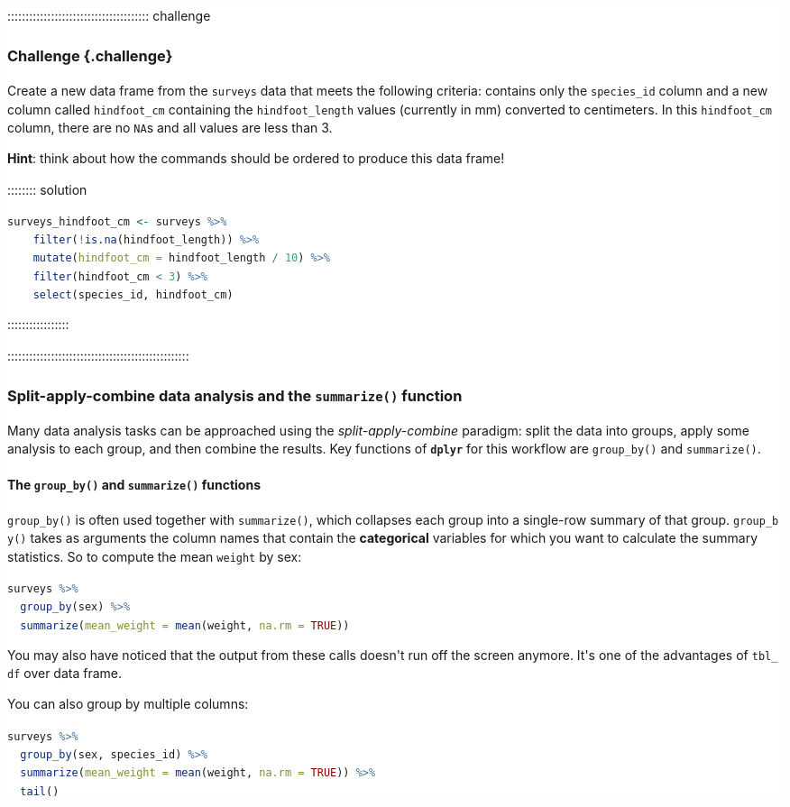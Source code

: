 :::::::::::::::::::::::::::::::::::::::  challenge

### Challenge {.challenge}

Create a new data frame from the `surveys` data that meets the following
criteria: contains only the `species_id` column and a new column called
`hindfoot_cm` containing the `hindfoot_length` values (currently in mm)
converted to centimeters.
In this `hindfoot_cm` column, there are no `NA`s and all values are less
than 3.

**Hint**: think about how the commands should be ordered to produce this data frame!

:::::::: solution


``` r
surveys_hindfoot_cm <- surveys %>%
    filter(!is.na(hindfoot_length)) %>%
    mutate(hindfoot_cm = hindfoot_length / 10) %>%
    filter(hindfoot_cm < 3) %>%
    select(species_id, hindfoot_cm)
```

:::::::::::::::::

::::::::::::::::::::::::::::::::::::::::::::::::::



### Split-apply-combine data analysis and the `summarize()` function

Many data analysis tasks can be approached using the *split-apply-combine*
paradigm: split the data into groups, apply some analysis to each group, and
then combine the results. Key functions of **`dplyr`** for this workflow are
`group_by()` and `summarize()`.

#### The `group_by()` and `summarize()` functions

`group_by()` is often used together with `summarize()`, which collapses each
group into a single-row summary of that group.  `group_by()` takes as arguments
the column names that contain the **categorical** variables for which you want
to calculate the summary statistics. So to compute the mean `weight` by sex:


``` r
surveys %>%
  group_by(sex) %>%
  summarize(mean_weight = mean(weight, na.rm = TRUE))
```

You may also have noticed that the output from these calls doesn't run off the
screen anymore. It's one of the advantages of `tbl_df` over data frame.

You can also group by multiple columns:


``` r
surveys %>%
  group_by(sex, species_id) %>%
  summarize(mean_weight = mean(weight, na.rm = TRUE)) %>%
  tail()
```
